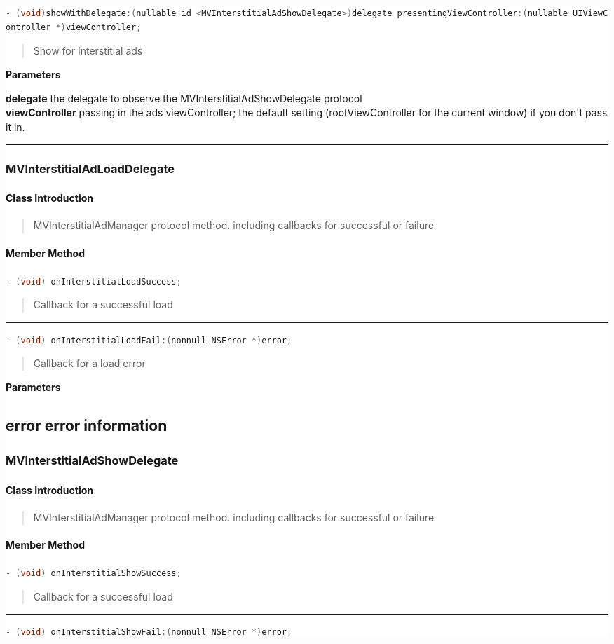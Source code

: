 ```objectivec
- (void)showWithDelegate:(nullable id <MVInterstitialAdShowDelegate>)delegate presentingViewController:(nullable UIViewController *)viewController;
```

> Show for Interstitial ads

**Parameters**<br/> 

**delegate**			the delegate to observe the MVInterstitialAdShowDelegate protocol<br/>
**viewController**	passing in the ads viewController; the default setting (rootViewController for the current window) if you don't pass it in. <br/> 

---

### MVInterstitialAdLoadDelegate

#### Class Introduction

> MVInterstitialAdManager protocol method. including callbacks for successful or failure

#### Member Method

```objectivec
- (void) onInterstitialLoadSuccess;
```
> Callback for a successful load

---

```objectivec
- (void) onInterstitialLoadFail:(nonnull NSError *)error;
```

> Callback for a load error

**Parameters**<br/> 

**error**					error information<br/> 
---

### MVInterstitialAdShowDelegate

#### Class Introduction

> MVInterstitialAdManager protocol method. including callbacks for successful or failure

#### Member Method

```objectivec
- (void) onInterstitialShowSuccess;
```
> Callback for a successful load

---

```objectivec
- (void) onInterstitialShowFail:(nonnull NSError *)error;
```
